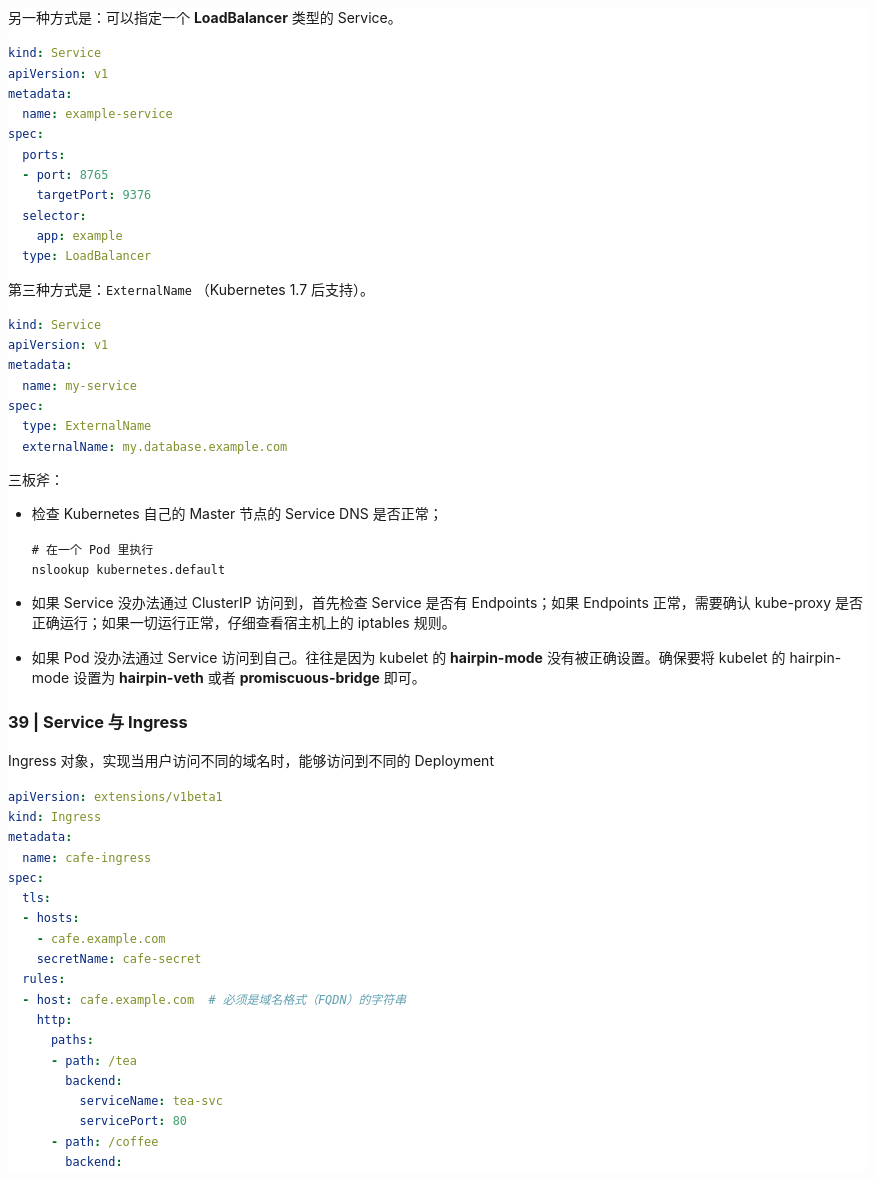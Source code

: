 另一种方式是：可以指定一个 **LoadBalancer** 类型的 Service。

```yaml
kind: Service
apiVersion: v1
metadata:
  name: example-service
spec:
  ports:
  - port: 8765
    targetPort: 9376
  selector:
    app: example
  type: LoadBalancer
```

第三种方式是：`ExternalName` （Kubernetes 1.7 后支持）。

```yaml
kind: Service
apiVersion: v1
metadata:
  name: my-service
spec:
  type: ExternalName
  externalName: my.database.example.com
```

三板斧：

- 检查 Kubernetes 自己的 Master 节点的 Service DNS 是否正常；

    ```
    # 在一个 Pod 里执行
    nslookup kubernetes.default
    ```

- 如果 Service 没办法通过 ClusterIP 访问到，首先检查 Service 是否有 Endpoints；如果 Endpoints 正常，需要确认 kube-proxy 是否正确运行；如果一切运行正常，仔细查看宿主机上的 iptables 规则。

- 如果 Pod 没办法通过 Service 访问到自己。往往是因为 kubelet 的 **hairpin-mode** 没有被正确设置。确保要将 kubelet 的 hairpin-mode 设置为 **hairpin-veth** 或者 **promiscuous-bridge** 即可。

### 39 | Service 与 Ingress

Ingress 对象，实现当用户访问不同的域名时，能够访问到不同的 Deployment

```yaml
apiVersion: extensions/v1beta1
kind: Ingress
metadata:
  name: cafe-ingress
spec:
  tls:
  - hosts:
    - cafe.example.com
    secretName: cafe-secret
  rules:
  - host: cafe.example.com  # 必须是域名格式（FQDN）的字符串
    http:
      paths:
      - path: /tea
        backend:
          serviceName: tea-svc
          servicePort: 80
      - path: /coffee
        backend:
```